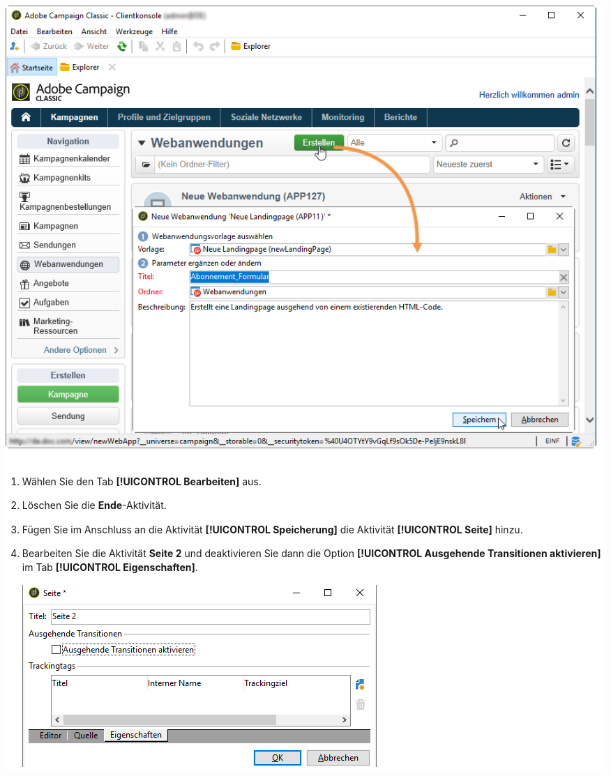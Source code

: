    ![](assets/dce_uc1_newlandingpage.png)

1. Wählen Sie den Tab **[!UICONTROL Bearbeiten]** aus.
1. Löschen Sie die **Ende**-Aktivität.
1. Fügen Sie im Anschluss an die Aktivität **[!UICONTROL Speicherung]** die Aktivität **[!UICONTROL Seite]** hinzu.
1. Bearbeiten Sie die Aktivität **Seite 2** und deaktivieren Sie dann die Option **[!UICONTROL Ausgehende Transitionen aktivieren]** im Tab **[!UICONTROL Eigenschaften]**.

   ![](assets/dce_uc1_transition.png)
